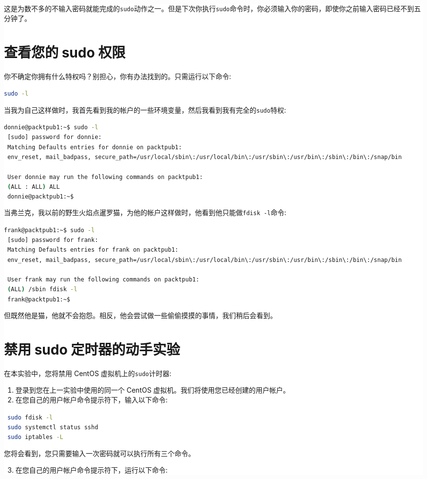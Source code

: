 这是为数不多的不输入密码就能完成的`sudo`动作之一。但是下次你执行`sudo`命令时，你必须输入你的密码，即使你之前输入密码已经不到五分钟了。

# 查看您的 sudo 权限

你不确定你拥有什么特权吗？别担心，你有办法找到的。只需运行以下命令:

```sh
sudo -l
```

当我为自己这样做时，我首先看到我的帐户的一些环境变量，然后我看到我有完全的`sudo`特权:

```sh
donnie@packtpub1:~$ sudo -l
 [sudo] password for donnie:
 Matching Defaults entries for donnie on packtpub1:
 env_reset, mail_badpass, secure_path=/usr/local/sbin\:/usr/local/bin\:/usr/sbin\:/usr/bin\:/sbin\:/bin\:/snap/bin

 User donnie may run the following commands on packtpub1:
 (ALL : ALL) ALL
 donnie@packtpub1:~$
```

当弗兰克，我以前的野生火焰点暹罗猫，为他的帐户这样做时，他看到他只能做`fdisk -l`命令:

```sh
frank@packtpub1:~$ sudo -l
 [sudo] password for frank:
 Matching Defaults entries for frank on packtpub1:
 env_reset, mail_badpass, secure_path=/usr/local/sbin\:/usr/local/bin\:/usr/sbin\:/usr/bin\:/sbin\:/bin\:/snap/bin

 User frank may run the following commands on packtpub1:
 (ALL) /sbin fdisk -l
 frank@packtpub1:~$
```

但既然他是猫，他就不会抱怨。相反，他会尝试做一些偷偷摸摸的事情，我们稍后会看到。

# 禁用 sudo 定时器的动手实验

在本实验中，您将禁用 CentOS 虚拟机上的`sudo`计时器:

1.  登录到您在上一实验中使用的同一个 CentOS 虚拟机。我们将使用您已经创建的用户帐户。
2.  在您自己的用户帐户命令提示符下，输入以下命令:

```sh
 sudo fdisk -l
 sudo systemctl status sshd
 sudo iptables -L
```

您将会看到，您只需要输入一次密码就可以执行所有三个命令。

3.  在您自己的用户帐户命令提示符下，运行以下命令:
